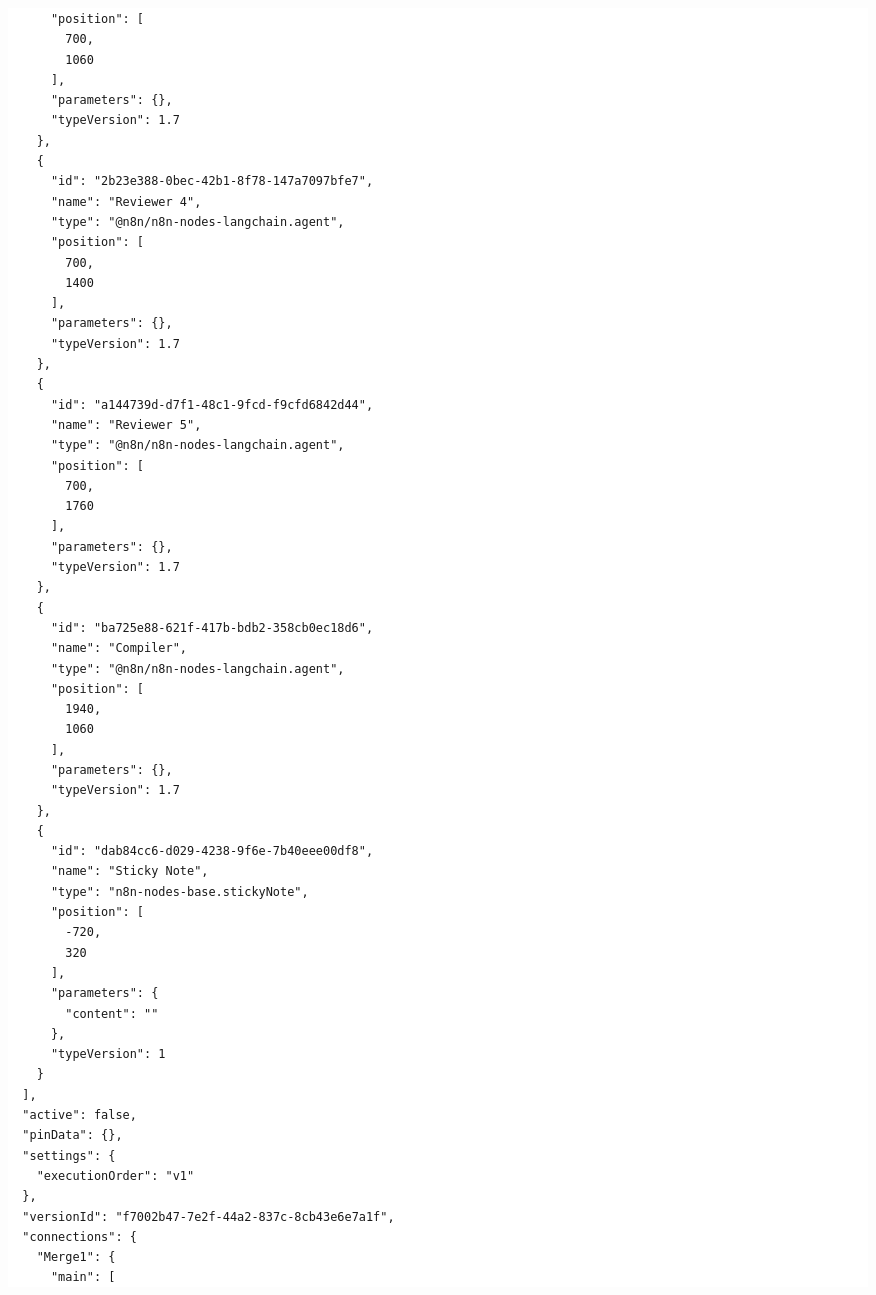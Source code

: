 ```
      "position": [
        700,
        1060
      ],
      "parameters": {},
      "typeVersion": 1.7
    },
    {
      "id": "2b23e388-0bec-42b1-8f78-147a7097bfe7",
      "name": "Reviewer 4",
      "type": "@n8n/n8n-nodes-langchain.agent",
      "position": [
        700,
        1400
      ],
      "parameters": {},
      "typeVersion": 1.7
    },
    {
      "id": "a144739d-d7f1-48c1-9fcd-f9cfd6842d44",
      "name": "Reviewer 5",
      "type": "@n8n/n8n-nodes-langchain.agent",
      "position": [
        700,
        1760
      ],
      "parameters": {},
      "typeVersion": 1.7
    },
    {
      "id": "ba725e88-621f-417b-bdb2-358cb0ec18d6",
      "name": "Compiler",
      "type": "@n8n/n8n-nodes-langchain.agent",
      "position": [
        1940,
        1060
      ],
      "parameters": {},
      "typeVersion": 1.7
    },
    {
      "id": "dab84cc6-d029-4238-9f6e-7b40eee00df8",
      "name": "Sticky Note",
      "type": "n8n-nodes-base.stickyNote",
      "position": [
        -720,
        320
      ],
      "parameters": {
        "content": ""
      },
      "typeVersion": 1
    }
  ],
  "active": false,
  "pinData": {},
  "settings": {
    "executionOrder": "v1"
  },
  "versionId": "f7002b47-7e2f-44a2-837c-8cb43e6e7a1f",
  "connections": {
    "Merge1": {
      "main": [
```